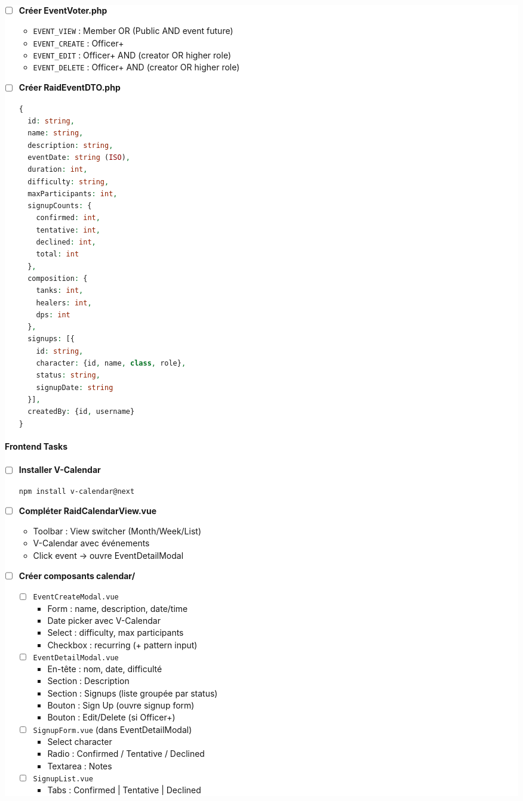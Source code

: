 - [ ] **Créer EventVoter.php**
  - `EVENT_VIEW` : Member OR (Public AND event future)
  - `EVENT_CREATE` : Officer+
  - `EVENT_EDIT` : Officer+ AND (creator OR higher role)
  - `EVENT_DELETE` : Officer+ AND (creator OR higher role)

- [ ] **Créer RaidEventDTO.php**
  ```php
  {
    id: string,
    name: string,
    description: string,
    eventDate: string (ISO),
    duration: int,
    difficulty: string,
    maxParticipants: int,
    signupCounts: {
      confirmed: int,
      tentative: int,
      declined: int,
      total: int
    },
    composition: {
      tanks: int,
      healers: int,
      dps: int
    },
    signups: [{
      id: string,
      character: {id, name, class, role},
      status: string,
      signupDate: string
    }],
    createdBy: {id, username}
  }
  ```

#### Frontend Tasks
- [ ] **Installer V-Calendar**
  ```bash
  npm install v-calendar@next
  ```

- [ ] **Compléter RaidCalendarView.vue**
  - Toolbar : View switcher (Month/Week/List)
  - V-Calendar avec événements
  - Click event → ouvre EventDetailModal

- [ ] **Créer composants calendar/**
  - [ ] `EventCreateModal.vue`
    - Form : name, description, date/time
    - Date picker avec V-Calendar
    - Select : difficulty, max participants
    - Checkbox : recurring (+ pattern input)
  - [ ] `EventDetailModal.vue`
    - En-tête : nom, date, difficulté
    - Section : Description
    - Section : Signups (liste groupée par status)
    - Bouton : Sign Up (ouvre signup form)
    - Bouton : Edit/Delete (si Officer+)
  - [ ] `SignupForm.vue` (dans EventDetailModal)
    - Select character
    - Radio : Confirmed / Tentative / Declined
    - Textarea : Notes
  - [ ] `SignupList.vue`
    - Tabs : Confirmed | Tentative | Declined
